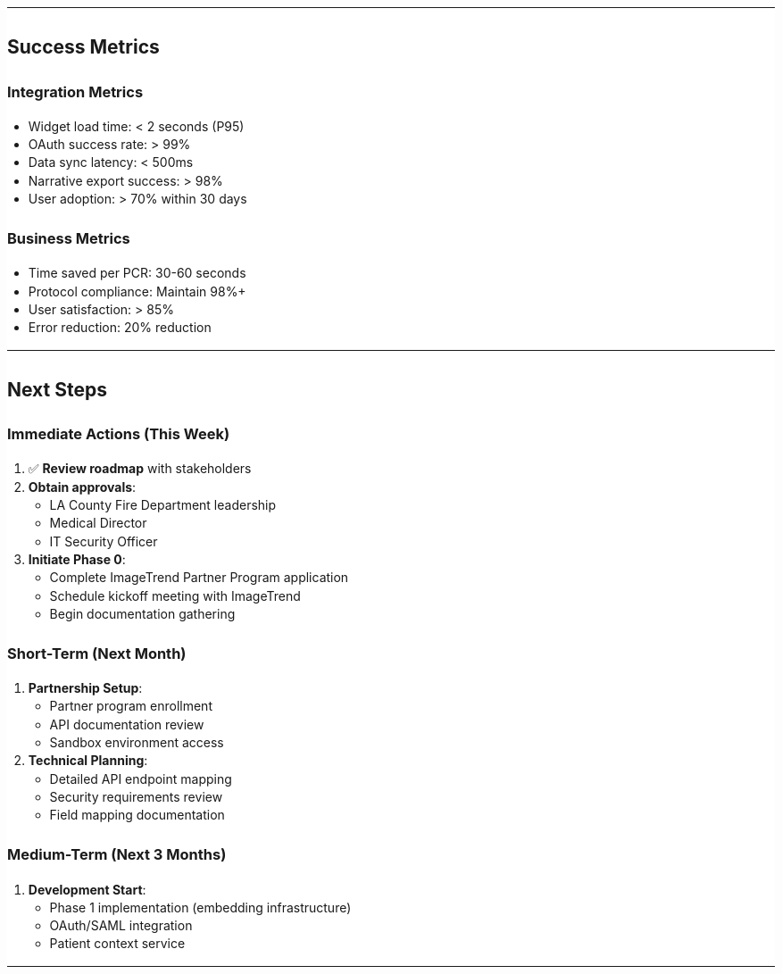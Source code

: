 
---

## Success Metrics

### Integration Metrics
- Widget load time: < 2 seconds (P95)
- OAuth success rate: > 99%
- Data sync latency: < 500ms
- Narrative export success: > 98%
- User adoption: > 70% within 30 days

### Business Metrics
- Time saved per PCR: 30-60 seconds
- Protocol compliance: Maintain 98%+
- User satisfaction: > 85%
- Error reduction: 20% reduction

---

## Next Steps

### Immediate Actions (This Week)
1. ✅ **Review roadmap** with stakeholders
2. **Obtain approvals**:
   - LA County Fire Department leadership
   - Medical Director
   - IT Security Officer
3. **Initiate Phase 0**:
   - Complete ImageTrend Partner Program application
   - Schedule kickoff meeting with ImageTrend
   - Begin documentation gathering

### Short-Term (Next Month)
1. **Partnership Setup**:
   - Partner program enrollment
   - API documentation review
   - Sandbox environment access
2. **Technical Planning**:
   - Detailed API endpoint mapping
   - Security requirements review
   - Field mapping documentation

### Medium-Term (Next 3 Months)
1. **Development Start**:
   - Phase 1 implementation (embedding infrastructure)
   - OAuth/SAML integration
   - Patient context service

---
